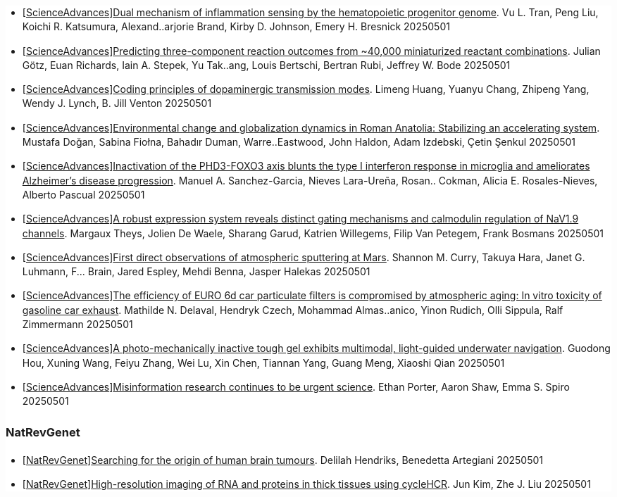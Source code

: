   - \[[ScienceAdvances](https://www.science.org/loi/sciadv?af=R)\][Dual mechanism of inflammation sensing by the hematopoietic progenitor genome](https://www.science.org/doi/abs/10.1126/sciadv.adv3169?af=R). Vu L. Tran, Peng Liu, Koichi R. Katsumura, Alexand..arjorie Brand, Kirby D. Johnson, Emery H. Bresnick 	20250501

  - \[[ScienceAdvances](https://www.science.org/loi/sciadv?af=R)\][Predicting three-component reaction outcomes from ~40,000 miniaturized reactant combinations](https://www.science.org/doi/abs/10.1126/sciadv.adw6047?af=R). Julian Götz, Euan Richards, Iain A. Stepek, Yu Tak..ang, Louis Bertschi, Bertran Rubi, Jeffrey W. Bode 	20250501

  - \[[ScienceAdvances](https://www.science.org/loi/sciadv?af=R)\][Coding principles of dopaminergic transmission modes](https://www.science.org/doi/abs/10.1126/sciadv.adx6367?af=R). Limeng Huang, Yuanyu Chang, Zhipeng Yang, Wendy J. Lynch, B. Jill Venton 	20250501

  - \[[ScienceAdvances](https://www.science.org/loi/sciadv?af=R)\][Environmental change and globalization dynamics in Roman Anatolia: Stabilizing an accelerating system](https://www.science.org/doi/abs/10.1126/sciadv.adt7107?af=R). Mustafa Doğan, Sabina Fiołna, Bahadır Duman, Warre..Eastwood, John Haldon, Adam Izdebski, Çetin Şenkul 	20250501

  - \[[ScienceAdvances](https://www.science.org/loi/sciadv?af=R)\][Inactivation of the PHD3-FOXO3 axis blunts the type I interferon response in microglia and ameliorates Alzheimer’s disease progression](https://www.science.org/doi/abs/10.1126/sciadv.adu2244?af=R). Manuel A. Sanchez-Garcia, Nieves Lara-Ureña, Rosan.. Cokman, Alicia E. Rosales-Nieves, Alberto Pascual 	20250501

  - \[[ScienceAdvances](https://www.science.org/loi/sciadv?af=R)\][A robust expression system reveals distinct gating mechanisms and calmodulin regulation of NaV1.9 channels](https://www.science.org/doi/abs/10.1126/sciadv.adt9799?af=R). Margaux Theys, Jolien De Waele, Sharang Garud, Katrien Willegems, Filip Van Petegem, Frank Bosmans 	20250501

  - \[[ScienceAdvances](https://www.science.org/loi/sciadv?af=R)\][First direct observations of atmospheric sputtering at Mars](https://www.science.org/doi/abs/10.1126/sciadv.adt1538?af=R). Shannon M. Curry, Takuya Hara, Janet G. Luhmann, F... Brain, Jared Espley, Mehdi Benna, Jasper Halekas 	20250501

  - \[[ScienceAdvances](https://www.science.org/loi/sciadv?af=R)\][The efficiency of EURO 6d car particulate filters is compromised by atmospheric aging: In vitro toxicity of gasoline car exhaust](https://www.science.org/doi/abs/10.1126/sciadv.adq2348?af=R). Mathilde N. Delaval, Hendryk Czech, Mohammad Almas..anico, Yinon Rudich, Olli Sippula, Ralf Zimmermann 	20250501

  - \[[ScienceAdvances](https://www.science.org/loi/sciadv?af=R)\][A photo-mechanically inactive tough gel exhibits multimodal, light-guided underwater navigation](https://www.science.org/doi/abs/10.1126/sciadv.ads4507?af=R). Guodong Hou, Xuning Wang, Feiyu Zhang, Wei Lu, Xin Chen, Tiannan Yang, Guang Meng, Xiaoshi Qian 	20250501

  - \[[ScienceAdvances](https://www.science.org/loi/sciadv?af=R)\][Misinformation research continues to be urgent science](https://www.science.org/doi/abs/10.1126/sciadv.ady9839?af=R). Ethan Porter, Aaron Shaw, Emma S. Spiro 	20250501


### NatRevGenet

  - \[[NatRevGenet](http://feeds.nature.com/nrg/rss/current)\][Searching for the origin of human brain tumours](https://www.nature.com/articles/s41576-025-00858-7). Delilah Hendriks, Benedetta Artegiani 	20250501

  - \[[NatRevGenet](http://feeds.nature.com/nrg/rss/current)\][High-resolution imaging of RNA and proteins in thick tissues using cycleHCR](https://www.nature.com/articles/s41576-025-00860-z). Jun Kim, Zhe J. Liu 	20250501
